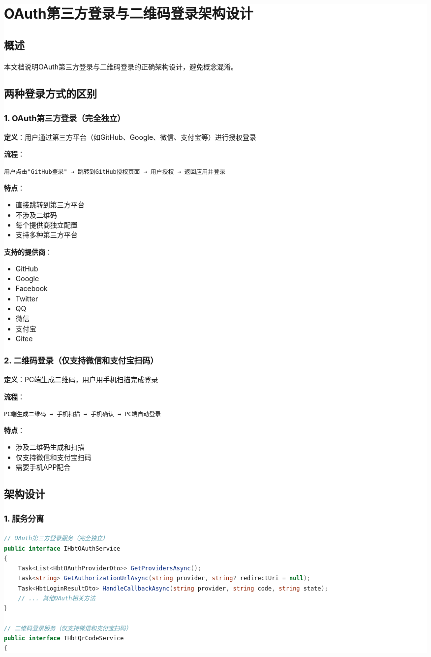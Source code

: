 # OAuth第三方登录与二维码登录架构设计

## 概述

本文档说明OAuth第三方登录与二维码登录的正确架构设计，避免概念混淆。

## 两种登录方式的区别

### 1. OAuth第三方登录（完全独立）

**定义**：用户通过第三方平台（如GitHub、Google、微信、支付宝等）进行授权登录

**流程**：
```
用户点击"GitHub登录" → 跳转到GitHub授权页面 → 用户授权 → 返回应用并登录
```

**特点**：
- 直接跳转到第三方平台
- 不涉及二维码
- 每个提供商独立配置
- 支持多种第三方平台

**支持的提供商**：
- GitHub
- Google
- Facebook
- Twitter
- QQ
- 微信
- 支付宝
- Gitee

### 2. 二维码登录（仅支持微信和支付宝扫码）

**定义**：PC端生成二维码，用户用手机扫描完成登录

**流程**：
```
PC端生成二维码 → 手机扫描 → 手机确认 → PC端自动登录
```

**特点**：
- 涉及二维码生成和扫描
- 仅支持微信和支付宝扫码
- 需要手机APP配合

## 架构设计

### 1. 服务分离

```csharp
// OAuth第三方登录服务（完全独立）
public interface IHbtOAuthService
{
    Task<List<HbtOAuthProviderDto>> GetProvidersAsync();
    Task<string> GetAuthorizationUrlAsync(string provider, string? redirectUri = null);
    Task<HbtLoginResultDto> HandleCallbackAsync(string provider, string code, string state);
    // ... 其他OAuth相关方法
}

// 二维码登录服务（仅支持微信和支付宝扫码）
public interface IHbtQrCodeService
{
```
